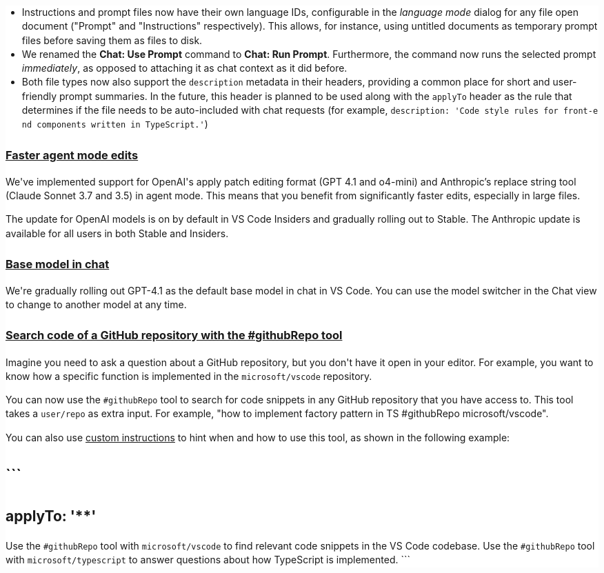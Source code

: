 *   Instructions and prompt files now have their own language IDs, configurable in the _language mode_ dialog for any file open document ("Prompt" and "Instructions" respectively). This allows, for instance, using untitled documents as temporary prompt files before saving them as files to disk.
*   We renamed the **Chat: Use Prompt** command to **Chat: Run Prompt**. Furthermore, the command now runs the selected prompt _immediately_, as opposed to attaching it as chat context as it did before.
*   Both file types now also support the `description` metadata in their headers, providing a common place for short and user-friendly prompt summaries. In the future, this header is planned to be used along with the `applyTo` header as the rule that determines if the file needs to be auto-included with chat requests (for example, `description: 'Code style rules for front-end components written in TypeScript.'`)

### [Faster agent mode edits](https://code.visualstudio.com/updates/v1_100#_faster-agent-mode-edits)

We've implemented support for OpenAI's apply patch editing format (GPT 4.1 and o4-mini) and Anthropic’s replace string tool (Claude Sonnet 3.7 and 3.5) in agent mode. This means that you benefit from significantly faster edits, especially in large files.

The update for OpenAI models is on by default in VS Code Insiders and gradually rolling out to Stable. The Anthropic update is available for all users in both Stable and Insiders.

### [Base model in chat](https://code.visualstudio.com/updates/v1_100#_base-model-in-chat)

We're gradually rolling out GPT-4.1 as the default base model in chat in VS Code. You can use the model switcher in the Chat view to change to another model at any time.

### [Search code of a GitHub repository with the #githubRepo tool](https://code.visualstudio.com/updates/v1_100#_search-code-of-a-github-repository-with-the-hashgithubrepo-tool)

Imagine you need to ask a question about a GitHub repository, but you don't have it open in your editor. For example, you want to know how a specific function is implemented in the `microsoft/vscode` repository.

You can now use the `#githubRepo` tool to search for code snippets in any GitHub repository that you have access to. This tool takes a `user/repo` as extra input. For example, "how to implement factory pattern in TS #githubRepo microsoft/vscode".

You can also use [custom instructions](https://code.visualstudio.com/docs/copilot/copilot-customization#_custom-instructions) to hint when and how to use this tool, as shown in the following example:

\`\`\`
---
applyTo: '**'
---
Use the `#githubRepo` tool with `microsoft/vscode` to find relevant code snippets in the VS Code codebase.
Use the `#githubRepo` tool with `microsoft/typescript` to answer questions about how TypeScript is implemented.
\`\`\`
